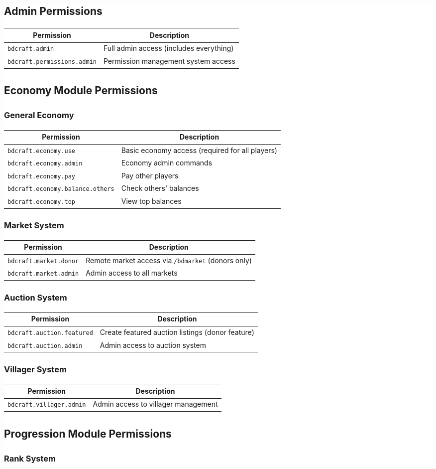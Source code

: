 ## Admin Permissions

| Permission | Description |
|------------|-------------|
| `bdcraft.admin` | Full admin access (includes everything) |
| `bdcraft.permissions.admin` | Permission management system access |

## Economy Module Permissions

### General Economy

| Permission | Description |
|------------|-------------|
| `bdcraft.economy.use` | Basic economy access (required for all players) |
| `bdcraft.economy.admin` | Economy admin commands |
| `bdcraft.economy.pay` | Pay other players |
| `bdcraft.economy.balance.others` | Check others' balances |
| `bdcraft.economy.top` | View top balances |

### Market System

| Permission | Description |
|------------|-------------|
| `bdcraft.market.donor` | Remote market access via `/bdmarket` (donors only) |
| `bdcraft.market.admin` | Admin access to all markets |

### Auction System

| Permission | Description |
|------------|-------------|
| `bdcraft.auction.featured` | Create featured auction listings (donor feature) |
| `bdcraft.auction.admin` | Admin access to auction system |

### Villager System

| Permission | Description |
|------------|-------------|
| `bdcraft.villager.admin` | Admin access to villager management |

## Progression Module Permissions

### Rank System
